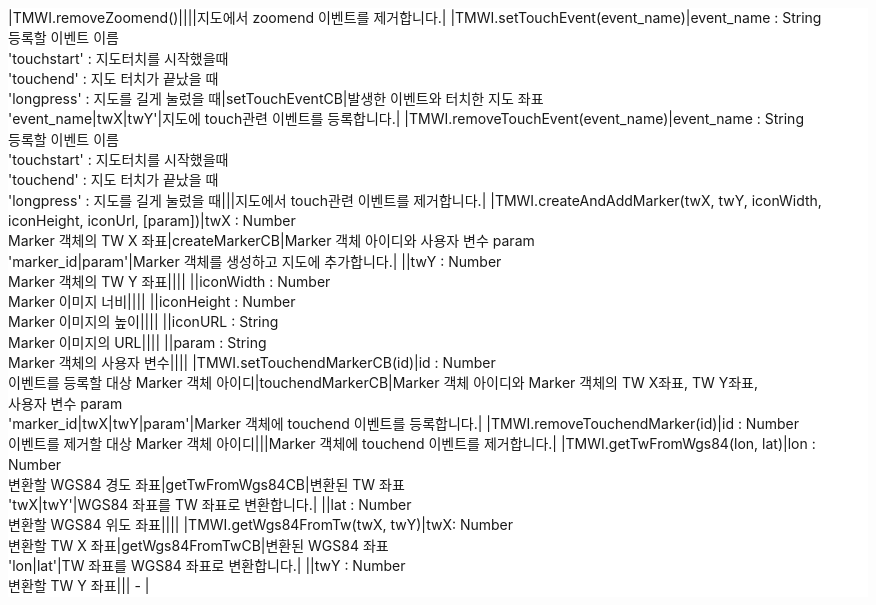 |TMWI.removeZoomend()||||지도에서 zoomend 이벤트를 제거합니다.|
|TMWI.setTouchEvent(event_name)|event_name : String<br>	등록할 이벤트 이름<br> 'touchstart' : 지도터치를 시작했을때<br>  'touchend' : 지도 터치가 끝났을 때<br>  'longpress' : 지도를 길게 눌렀을 때|setTouchEventCB|발생한 이벤트와 터치한 지도 좌표 <br>'event_name&#124;twX&#124;twY'|지도에 touch관련 이벤트를 등록합니다.|
|TMWI.removeTouchEvent(event_name)|event_name : String<br>	등록할 이벤트 이름<br> 'touchstart' : 지도터치를 시작했을때<br>  'touchend' : 지도 터치가 끝났을 때<br>  'longpress' : 지도를 길게 눌렀을 때|||지도에서 touch관련 이벤트를 제거합니다.|
|TMWI.createAndAddMarker(twX, twY, iconWidth, iconHeight, iconUrl, [param])|twX : Number<br>Marker 객체의 TW X 좌표|createMarkerCB|Marker 객체 아이디와 사용자 변수 param<br> 'marker_id&#124;param'|Marker 객체를 생성하고 지도에 추가합니다.|
||twY : Number	<br>Marker 객체의 TW Y 좌표||||
||iconWidth : Number <br>Marker 이미지 너비||||
||iconHeight : Number <br>Marker 이미지의 높이||||
||iconURL : String <br>Marker 이미지의 URL||||
||param : String <br>Marker 객체의 사용자 변수||||
|TMWI.setTouchendMarkerCB(id)|id : Number<br>이벤트를 등록할 대상 Marker 객체 아이디|touchendMarkerCB|Marker 객체 아이디와 Marker 객체의 TW X좌표, TW Y좌표,<br> 사용자 변수 param<br> 'marker_id&#124;twX&#124;twY&#124;param'|Marker 객체에 touchend 이벤트를 등록합니다.|
|TMWI.removeTouchendMarker(id)|id : Number<br>이벤트를 제거할 대상 Marker 객체 아이디|||Marker 객체에 touchend 이벤트를 제거합니다.|
|TMWI.getTwFromWgs84(lon, lat)|lon : Number<br>변환할 WGS84 경도 좌표|getTwFromWgs84CB|변환된 TW 좌표 <br>'twX&#124;twY'|WGS84 좌표를 TW 좌표로 변환합니다.|
||lat : Number<br>변환할 WGS84 위도 좌표||||
|TMWI.getWgs84FromTw(twX, twY)|twX: Number<br>변환할 TW X 좌표|getWgs84FromTwCB|변환된 WGS84 좌표 <br>'lon&#124;lat'|TW 좌표를 WGS84 좌표로 변환합니다.|
||twY : Number<br>변환할 TW Y 좌표||| - |
